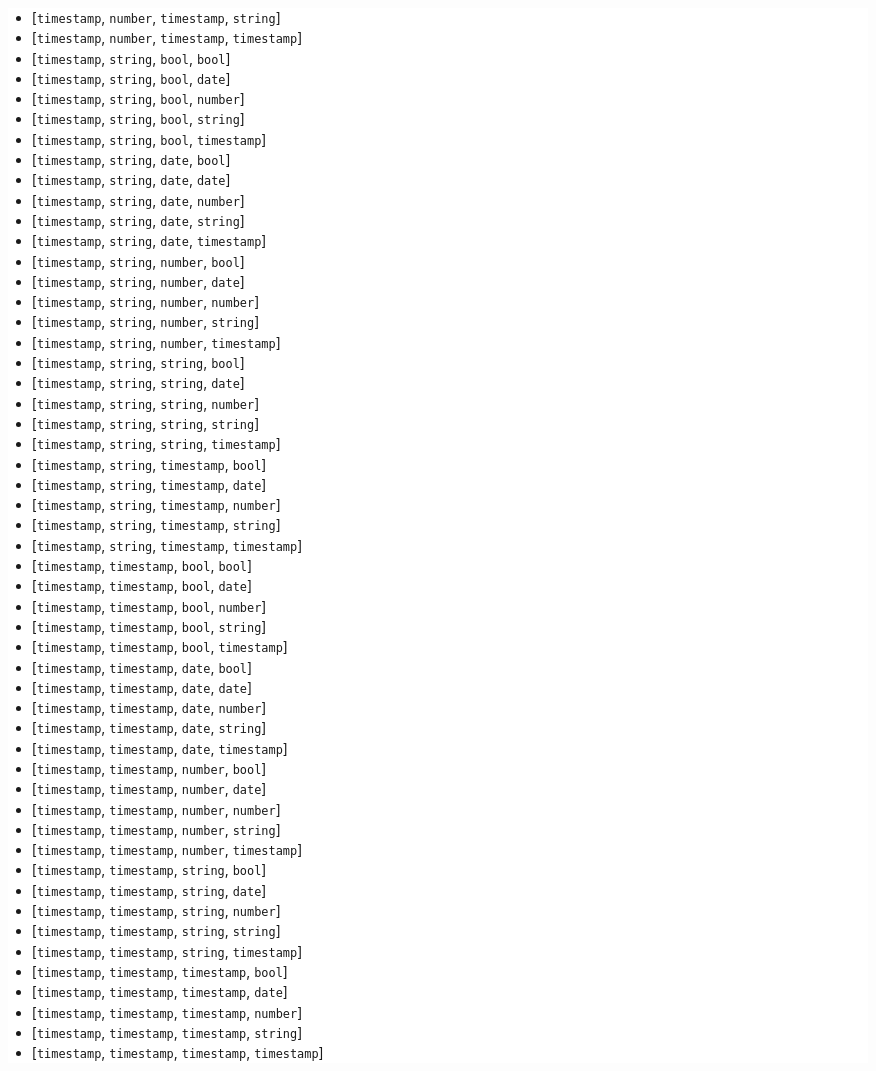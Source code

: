* [`timestamp`, `number`, `timestamp`, `string`]
* [`timestamp`, `number`, `timestamp`, `timestamp`]
* [`timestamp`, `string`, `bool`, `bool`]
* [`timestamp`, `string`, `bool`, `date`]
* [`timestamp`, `string`, `bool`, `number`]
* [`timestamp`, `string`, `bool`, `string`]
* [`timestamp`, `string`, `bool`, `timestamp`]
* [`timestamp`, `string`, `date`, `bool`]
* [`timestamp`, `string`, `date`, `date`]
* [`timestamp`, `string`, `date`, `number`]
* [`timestamp`, `string`, `date`, `string`]
* [`timestamp`, `string`, `date`, `timestamp`]
* [`timestamp`, `string`, `number`, `bool`]
* [`timestamp`, `string`, `number`, `date`]
* [`timestamp`, `string`, `number`, `number`]
* [`timestamp`, `string`, `number`, `string`]
* [`timestamp`, `string`, `number`, `timestamp`]
* [`timestamp`, `string`, `string`, `bool`]
* [`timestamp`, `string`, `string`, `date`]
* [`timestamp`, `string`, `string`, `number`]
* [`timestamp`, `string`, `string`, `string`]
* [`timestamp`, `string`, `string`, `timestamp`]
* [`timestamp`, `string`, `timestamp`, `bool`]
* [`timestamp`, `string`, `timestamp`, `date`]
* [`timestamp`, `string`, `timestamp`, `number`]
* [`timestamp`, `string`, `timestamp`, `string`]
* [`timestamp`, `string`, `timestamp`, `timestamp`]
* [`timestamp`, `timestamp`, `bool`, `bool`]
* [`timestamp`, `timestamp`, `bool`, `date`]
* [`timestamp`, `timestamp`, `bool`, `number`]
* [`timestamp`, `timestamp`, `bool`, `string`]
* [`timestamp`, `timestamp`, `bool`, `timestamp`]
* [`timestamp`, `timestamp`, `date`, `bool`]
* [`timestamp`, `timestamp`, `date`, `date`]
* [`timestamp`, `timestamp`, `date`, `number`]
* [`timestamp`, `timestamp`, `date`, `string`]
* [`timestamp`, `timestamp`, `date`, `timestamp`]
* [`timestamp`, `timestamp`, `number`, `bool`]
* [`timestamp`, `timestamp`, `number`, `date`]
* [`timestamp`, `timestamp`, `number`, `number`]
* [`timestamp`, `timestamp`, `number`, `string`]
* [`timestamp`, `timestamp`, `number`, `timestamp`]
* [`timestamp`, `timestamp`, `string`, `bool`]
* [`timestamp`, `timestamp`, `string`, `date`]
* [`timestamp`, `timestamp`, `string`, `number`]
* [`timestamp`, `timestamp`, `string`, `string`]
* [`timestamp`, `timestamp`, `string`, `timestamp`]
* [`timestamp`, `timestamp`, `timestamp`, `bool`]
* [`timestamp`, `timestamp`, `timestamp`, `date`]
* [`timestamp`, `timestamp`, `timestamp`, `number`]
* [`timestamp`, `timestamp`, `timestamp`, `string`]
* [`timestamp`, `timestamp`, `timestamp`, `timestamp`] 
